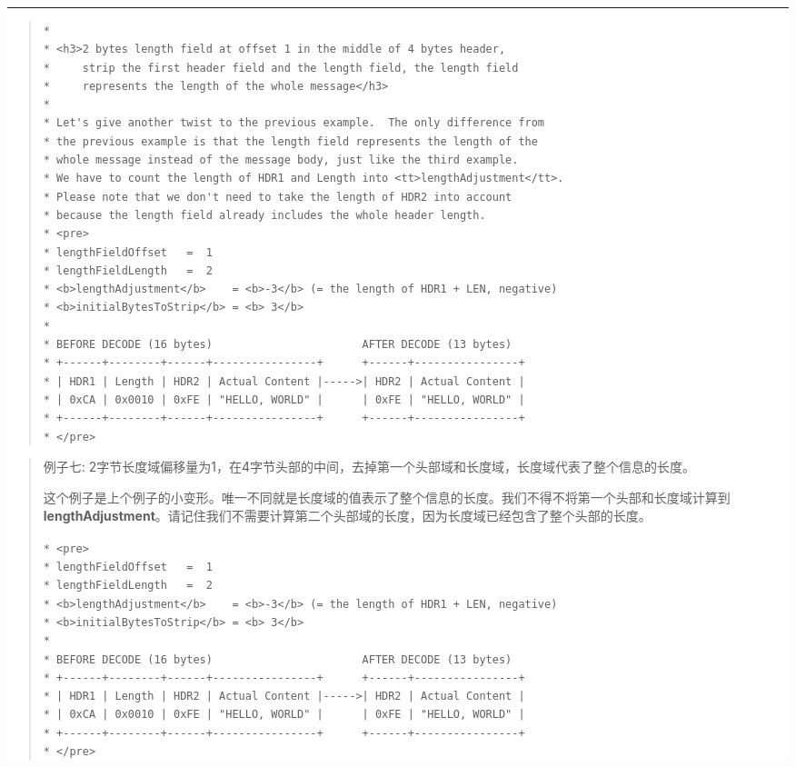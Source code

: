 

---

> ```
> *
> * <h3>2 bytes length field at offset 1 in the middle of 4 bytes header,
> *     strip the first header field and the length field, the length field
> *     represents the length of the whole message</h3>
> *
> * Let's give another twist to the previous example.  The only difference from
> * the previous example is that the length field represents the length of the
> * whole message instead of the message body, just like the third example.
> * We have to count the length of HDR1 and Length into <tt>lengthAdjustment</tt>.
> * Please note that we don't need to take the length of HDR2 into account
> * because the length field already includes the whole header length.
> * <pre>
> * lengthFieldOffset   =  1
> * lengthFieldLength   =  2
> * <b>lengthAdjustment</b>    = <b>-3</b> (= the length of HDR1 + LEN, negative)
> * <b>initialBytesToStrip</b> = <b> 3</b>
> *
> * BEFORE DECODE (16 bytes)                       AFTER DECODE (13 bytes)
> * +------+--------+------+----------------+      +------+----------------+
> * | HDR1 | Length | HDR2 | Actual Content |----->| HDR2 | Actual Content |
> * | 0xCA | 0x0010 | 0xFE | "HELLO, WORLD" |      | 0xFE | "HELLO, WORLD" |
> * +------+--------+------+----------------+      +------+----------------+
> * </pre>
> ```



> 例子七: 2字节长度域偏移量为1，在4字节头部的中间，去掉第一个头部域和长度域，长度域代表了整个信息的长度。
>
> 这个例子是上个例子的小变形。唯一不同就是长度域的值表示了整个信息的长度。我们不得不将第一个头部和长度域计算到**lengthAdjustment**。请记住我们不需要计算第二个头部域的长度，因为长度域已经包含了整个头部的长度。
>
> ```
> * <pre>
> * lengthFieldOffset   =  1
> * lengthFieldLength   =  2
> * <b>lengthAdjustment</b>    = <b>-3</b> (= the length of HDR1 + LEN, negative)
> * <b>initialBytesToStrip</b> = <b> 3</b>
> *
> * BEFORE DECODE (16 bytes)                       AFTER DECODE (13 bytes)
> * +------+--------+------+----------------+      +------+----------------+
> * | HDR1 | Length | HDR2 | Actual Content |----->| HDR2 | Actual Content |
> * | 0xCA | 0x0010 | 0xFE | "HELLO, WORLD" |      | 0xFE | "HELLO, WORLD" |
> * +------+--------+------+----------------+      +------+----------------+
> * </pre>
> ```

